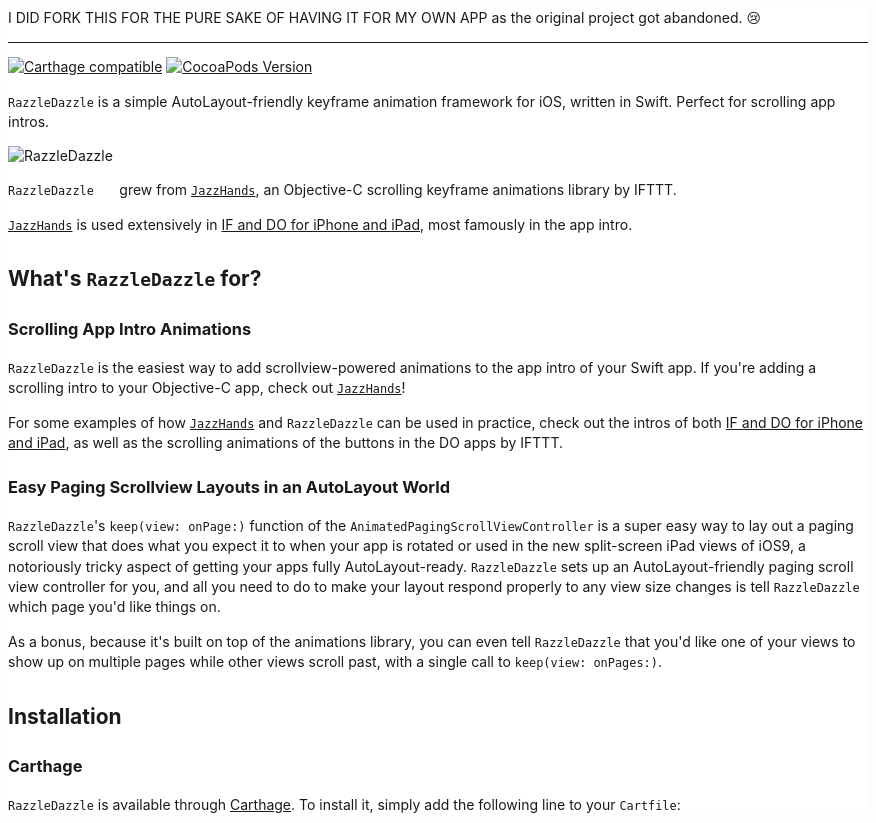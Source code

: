 I DID FORK THIS FOR THE PURE SAKE OF HAVING IT FOR MY OWN APP as the original project got abandoned. 😢



------




[![Carthage compatible](https://img.shields.io/badge/Carthage-compatible-4BC51D.svg?style=flat)](https://github.com/Carthage/Carthage) [![CocoaPods Version](https://img.shields.io/cocoapods/v/RazzleDazzle.svg)](http://cocoadocs.org/docsets/RazzleDazzle)

`RazzleDazzle` is a simple AutoLayout-friendly keyframe animation framework for iOS, written in Swift. Perfect for scrolling app intros.

![RazzleDazzle](./Example/Docs/razzledazzle-demo.gif)

`RazzleDazzle	` grew from [`JazzHands`](https://github.com/IFTTT/JazzHands), an Objective-C scrolling keyframe animations library by IFTTT.

[`JazzHands`](https://github.com/IFTTT/JazzHands) is used extensively in [IF and DO for iPhone and iPad](https://ifttt.com/products), most famously in the app intro.

## What's `RazzleDazzle` for?
### Scrolling App Intro Animations
`RazzleDazzle` is the easiest way to add scrollview-powered animations to the app intro of your Swift app. If you're adding a scrolling intro to your Objective-C app, check out [`JazzHands`](https://github.com/IFTTT/JazzHands)!

For some examples of how [`JazzHands`](https://github.com/IFTTT/JazzHands) and `RazzleDazzle` can be used in practice, check out the intros of both [IF and DO for iPhone and iPad](https://ifttt.com/products), as well as the scrolling animations of the buttons in the DO apps by IFTTT.

### Easy Paging Scrollview Layouts in an AutoLayout World
`RazzleDazzle`'s `keep(view: onPage:)` function of the `AnimatedPagingScrollViewController` is a super easy way to lay out a paging scroll view that does what you expect it to when your app is rotated or used in the new split-screen iPad views of iOS9, a notoriously tricky aspect of getting your apps fully AutoLayout-ready. `RazzleDazzle` sets up an AutoLayout-friendly paging scroll view controller for you, and all you need to do to make your layout respond properly to any view size changes is tell `RazzleDazzle` which page you'd like things on.

As a bonus, because it's built on top of the animations library, you can even tell `RazzleDazzle` that you'd like one of your views to show up on multiple pages while other views scroll past, with a single call to `keep(view: onPages:)`.

## Installation

### Carthage

`RazzleDazzle` is available through [Carthage](https://github.com/Carthage/Carthage). To install
it, simply add the following line to your `Cartfile`:
